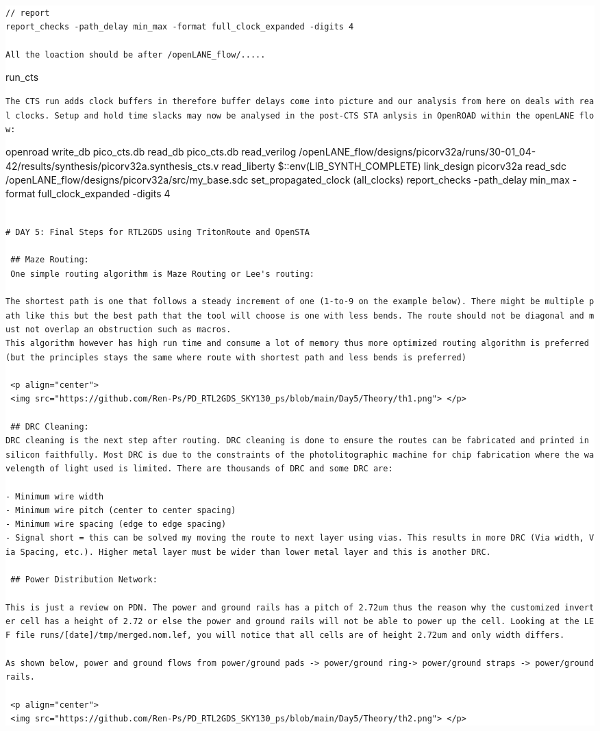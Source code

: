 ```
// report
report_checks -path_delay min_max -format full_clock_expanded -digits 4

All the loaction should be after /openLANE_flow/.....
```
run_cts
```
The CTS run adds clock buffers in therefore buffer delays come into picture and our analysis from here on deals with real clocks. Setup and hold time slacks may now be analysed in the post-CTS STA anlysis in OpenROAD within the openLANE flow:
```
openroad
write_db pico_cts.db
read_db pico_cts.db
read_verilog /openLANE_flow/designs/picorv32a/runs/30-01_04-42/results/synthesis/picorv32a.synthesis_cts.v
read_liberty $::env(LIB_SYNTH_COMPLETE)
link_design picorv32a
read_sdc /openLANE_flow/designs/picorv32a/src/my_base.sdc
set_propagated_clock (all_clocks)
report_checks -path_delay min_max -format full_clock_expanded -digits 4
```

# DAY 5: Final Steps for RTL2GDS using TritonRoute and OpenSTA
 
 ## Maze Routing:
 One simple routing algorithm is Maze Routing or Lee's routing:

The shortest path is one that follows a steady increment of one (1-to-9 on the example below). There might be multiple path like this but the best path that the tool will choose is one with less bends. The route should not be diagonal and must not overlap an obstruction such as macros.
This algorithm however has high run time and consume a lot of memory thus more optimized routing algorithm is preferred (but the principles stays the same where route with shortest path and less bends is preferred)
 
 <p align="center">
 <img src="https://github.com/Ren-Ps/PD_RTL2GDS_SKY130_ps/blob/main/Day5/Theory/th1.png"> </p>

 ## DRC Cleaning:
DRC cleaning is the next step after routing. DRC cleaning is done to ensure the routes can be fabricated and printed in silicon faithfully. Most DRC is due to the constraints of the photolitographic machine for chip fabrication where the wavelength of light used is limited. There are thousands of DRC and some DRC are:

- Minimum wire width
- Minimum wire pitch (center to center spacing)
- Minimum wire spacing (edge to edge spacing)
- Signal short = this can be solved my moving the route to next layer using vias. This results in more DRC (Via width, Via Spacing, etc.). Higher metal layer must be wider than lower metal layer and this is another DRC.
 
 ## Power Distribution Network:
 
This is just a review on PDN. The power and ground rails has a pitch of 2.72um thus the reason why the customized inverter cell has a height of 2.72 or else the power and ground rails will not be able to power up the cell. Looking at the LEF file runs/[date]/tmp/merged.nom.lef, you will notice that all cells are of height 2.72um and only width differs.

As shown below, power and ground flows from power/ground pads -> power/ground ring-> power/ground straps -> power/ground rails.
 
 <p align="center">
 <img src="https://github.com/Ren-Ps/PD_RTL2GDS_SKY130_ps/blob/main/Day5/Theory/th2.png"> </p>

```